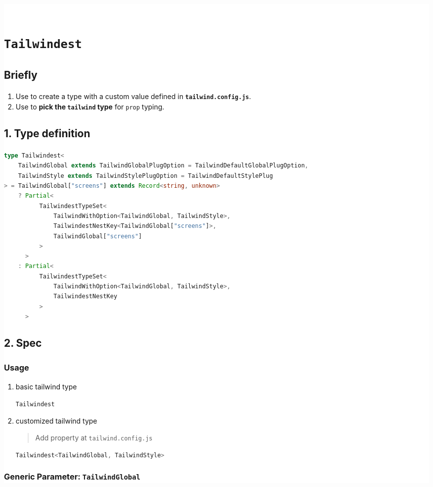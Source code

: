 <br />

# `Tailwindest`

## Briefly

1. Use to create a type with a custom value defined in **`tailwind.config.js`**.
2. Use to **pick the `tailwind` type** for `prop` typing.

## 1. Type definition

```ts
type Tailwindest<
    TailwindGlobal extends TailwindGlobalPlugOption = TailwindDefaultGlobalPlugOption,
    TailwindStyle extends TailwindStylePlugOption = TailwindDefaultStylePlug
> = TailwindGlobal["screens"] extends Record<string, unknown>
    ? Partial<
          TailwindestTypeSet<
              TailwindWithOption<TailwindGlobal, TailwindStyle>,
              TailwindestNestKey<TailwindGlobal["screens"]>,
              TailwindGlobal["screens"]
          >
      >
    : Partial<
          TailwindestTypeSet<
              TailwindWithOption<TailwindGlobal, TailwindStyle>,
              TailwindestNestKey
          >
      >
```

## 2. Spec

### Usage

1. basic tailwind type

    ```ts
    Tailwindest
    ```

2. customized tailwind type

    > Add property at `tailwind.config.js`

    ```ts
    Tailwindest<TailwindGlobal, TailwindStyle>
    ```

### Generic Parameter: `TailwindGlobal`
